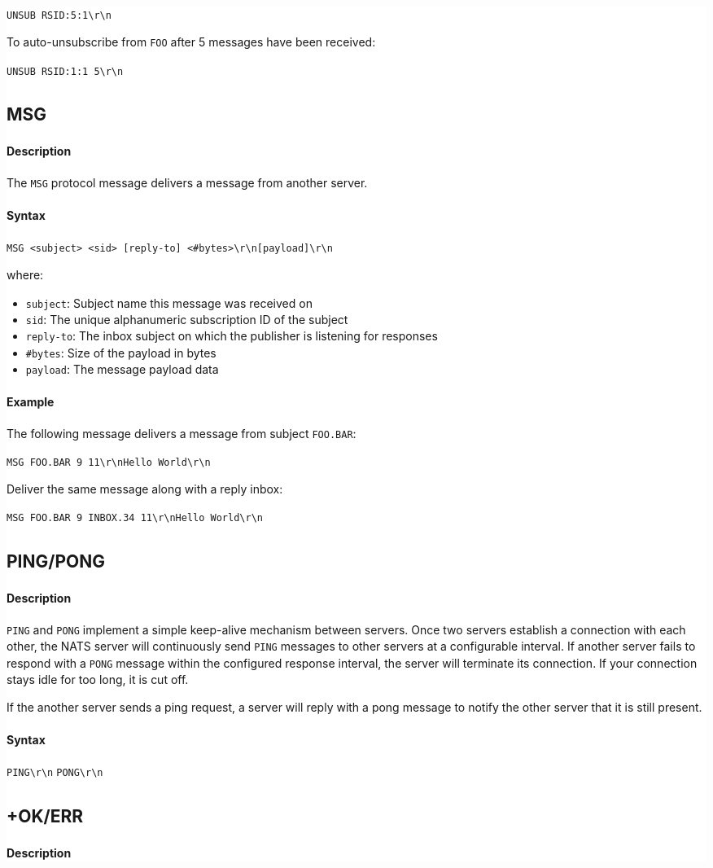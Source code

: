 `UNSUB RSID:5:1\r\n`

To auto-unsubscribe from `FOO` after 5 messages have been received:

`UNSUB RSID:1:1 5\r\n`

## <a name="MSG"></a>MSG

#### Description

The `MSG` protocol message delivers a message from another server.

#### Syntax

`MSG <subject> <sid> [reply-to] <#bytes>\r\n[payload]\r\n`

where:

* `subject`: Subject name this message was received on
* `sid`: The unique alphanumeric subscription ID of the subject
* `reply-to`: The inbox subject on which the publisher is listening for responses
* `#bytes`: Size of the payload in bytes
* `payload`: The message payload data

#### Example

The following message delivers a message from subject `FOO.BAR`:

`MSG FOO.BAR 9 11\r\nHello World\r\n`

Deliver the same message along with a reply inbox:

`MSG FOO.BAR 9 INBOX.34 11\r\nHello World\r\n`

## <a name="PINGPONG"></a>PING/PONG

#### Description

`PING` and `PONG` implement a simple keep-alive mechanism between servers. Once two servers establish a connection with each other, the NATS server will continuously send `PING` messages to other servers at a configurable interval. If another server fails to respond with a `PONG` message within the configured response interval, the server will terminate its connection. If your connection stays idle for too long, it is cut off.

If the another server sends a ping request, a server will reply with a pong message to notify the other server that it is still present.

#### Syntax

`PING\r\n`
`PONG\r\n`

## <a name="OKERR"></a>+OK/ERR

#### Description
